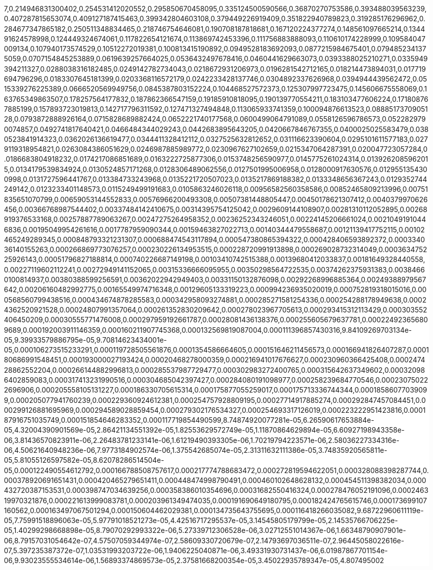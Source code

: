 7,0.214946831300402,0.254531412020552,0.295850670458095,0.335124500590566,0.36870270753586,0.393488039563239,0.407287815653074,0.409127187415463,0.399342804603108,0.379449226919409,0.351822940789823,0.319285176296962,0.284677347865182,0.250511348834465,0.218746754646081,0.190708187818681,0.167120224377274,0.148561097665214,0.134491624578998,0.124449324674061,0.117822654121674,0.113869742453396,0.111756883888093,0.110610174228999,0.109584047009134,0.107940173574529,0.10512272019381,0.100813415190892,0.0949528183692093,0.0877215984675401,0.0794852341375059,0.0707154845253889,0.0619639257664025,0.0536432497678416,0.0460441629663073,0.0393388025210271,0.0335949394211327,0.0288038316182485,0.0249142782734043,0.0218672931206973,0.0196281542712165,0.018214473894031,0.017719694796296,0.0183307645181399,0.0203368116572179,0.0242233428137746,0.0304892337626968,0.0394944439562472,0.0515339276225389,0.0666520569949756,0.0845387803152224,0.104468527572373,0.125307997723475,0.145606675558069,0.163765349863507,0.178257564177832,0.187862366547159,0.19185910818095,0.190139770554211,0.183103477606224,0.171808767885199,0.157893723019813,0.142717796311592,0.127471327494848,0.113065933741359,0.100094876613523,0.0888517370905128,0.0793872888926164,0.0715828689882424,0.0652221740177568,0.0600499064791089,0.0558126596786573,0.0522829790074857,0.0492741817640421,0.0466484344029243,0.0442683895643205,0.0420667846767355,0.0400025025583479,0.0380523841914323,0.0362026136619477,0.0344411328412112,0.0327525632812652,0.031116623390604,0.0295101611577183,0.0279119318954821,0.0263084386051629,0.0246987885989772,0.0230967627102659,0.0215347064287391,0.020047723057284,0.0186683804918232,0.0174217086851689,0.0163222725877306,0.0153748256590977,0.0145775261024314,0.0139262085962015,0.0134179539834924,0.0130524857171268,0.0128306489062556,0.0127501995006958,0.0128000917630576,0.0129551354300998,0.0131727596441767,0.013384733243968,0.0135221720507023,0.0135217869188382,0.0133348656367243,0.0129352744249142,0.0123233401148573,0.0115249499191683,0.0105863246026118,0.00956582560358586,0.00852465809213996,0.00751835651070799,0.00659053144552833,0.00576966200493308,0.00507381448805447,0.00450178621307412,0.0040379970626456,0.00366768987544402,0.00337484142410675,0.00314395754125042,0.0029609144108907,0.00281310112052895,0.00268919376533168,0.00257887789063267,0.00247275264958352,0.00236252343246051,0.00224145206661024,0.00210491910446836,0.00195049954261616,0.0017787959090344,0.00159463827022713,0.00140344479558687,0.00121139417752115,0.00102465249289345,0.000848793321231307,0.000688474543117894,0.000547380865394322,0.000428406593892372,0.000334036140155263,0.000266869773076257,0.000230226134953515,0.000228720991913898,0.000269028732314049,0.000363475225926143,0.00051796827188814,0.000740226687149198,0.00103410742515388,0.00139680412033837,0.00181649328440558,0.00227119602112241,0.00272949141152065,0.00315336666095955,0.00350298564722535,0.00374262375931383,0.00384660100814937,0.00380388599256591,0.00362022942949403,0.00331150132876098,0.00292268996885364,0.00249388979567642,0.00206160482992775,0.00165549974716348,0.00129605133319223,0.000994236935020019,0.000752819318015016,0.000568560799438516,0.000434674878285583,0.000342958093274881,0.000285271581254336,0.000254288178949638,0.00024362520921528,0.00024807991357064,0.000261352830209642,0.000278023967705613,0.000293415312113429,0.000303552406450209,0.00030555771476008,0.000297959192661787,0.00028081436138376,0.000255605679637781,0.000224923656809689,0.000192003911146359,0.000160211907745368,0.000132569819087004,0.000111396857430316,9.84109269703134e-05,9.39933579886795e-05,9.70814623434001e-05,0.000106273515233291,0.000119728505561876,0.0001354586664605,0.000151646211456573,0.000166941826407287,0.000180686991548451,0.000193000027193424,0.00020468278000359,0.000216941017676627,0.000230960366425408,0.000247428862552204,0.000266144882996813,0.000285537987729477,0.000302983272400765,0.000315642637349602,0.000320986402859083,0.000317413231990516,0.000304685042397427,0.000284080191098977,0.000258239684770546,0.000230750222696906,0.000205558105131227,0.000186330705615314,0.000175877055259017,0.000175713336744344,0.00018586077039099,0.000205077941760239,0.000229360924612381,0.000254757928809195,0.00027714917885274,0.000292847457084451,0.000299126881695969,0.000294589028859454,0.000279302176534327,0.000254693317126019,0.000223222951423816,0.000187916751035749,0.000151854646283352,0.000117719854490599,8.74874920077281e-05,6.26590617653884e-05,4.32004390901569e-05,2.86421134551392e-05,1.82553629572749e-05,1.11870864629894e-05,6.60927198943358e-06,3.81436570823911e-06,2.26483781233141e-06,1.61219490393305e-06,1.70219794223571e-06,2.58036227334316e-06,4.50621640948236e-06,7.9773184902574e-06,1.375542685074e-05,2.31311632111386e-05,3.74835920565811e-05,5.81055126597582e-05,8.62078286514504e-05,0.000122490554612792,0.000166788508757617,0.000217774788683472,0.000272819594622051,0.000328088398287744,0.000378920691651431,0.000420465279651411,0.000448474998790491,0.000460102648628132,0.000454511398382034,0.000432720387153531,0.000398747034639256,0.000358386010354696,0.00031682550416324,0.000278476052191096,0.000246319970321876,0.000221613999083781,0.000203961349474035,0.000191690649180795,0.000182424765615746,0.000173699107160562,0.000163497067501294,0.000150604462029381,0.000134735643755695,0.000116418266035082,9.68722960611119e-05,7.75991518896063e-05,5.97791018521273e-05,4.42516717295537e-05,3.14545805179799e-05,2.14535766706225e-05,1.40299298668898e-05,8.79070292993322e-06,5.27339712306528e-06,3.02712551014367e-06,1.66348790907901e-06,8.79157031054642e-07,4.57507059344974e-07,2.58609330720679e-07,2.14793697036511e-07,2.96445058022616e-07,5.397235387372e-07,1.03531993203722e-06,1.9406225040871e-06,3.49331930731437e-06,6.01987867701154e-06,9.93023555534614e-06,1.56893374869573e-05,2.37581668200354e-05,3.45022935789347e-05,4.807495002